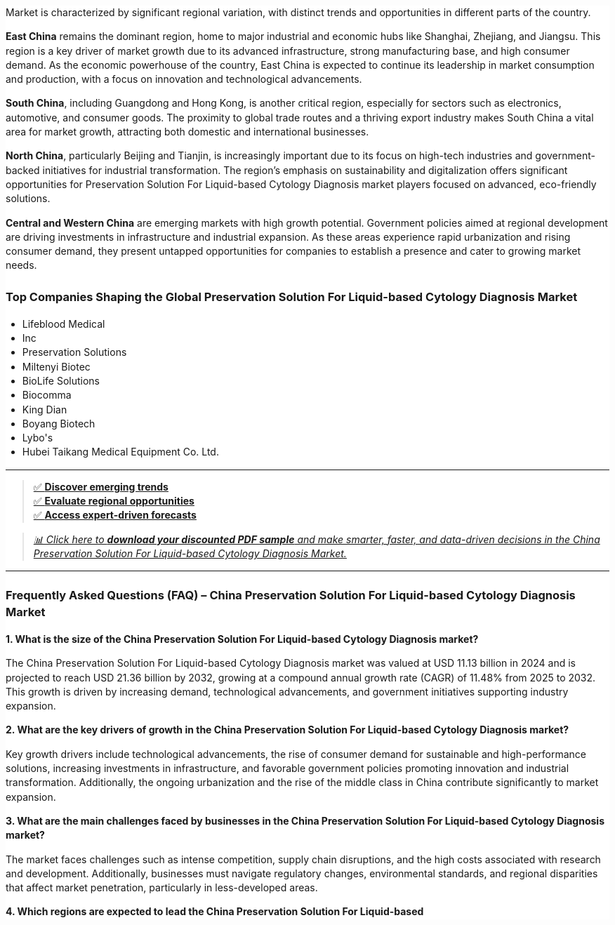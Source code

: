 Market is characterized by significant regional variation, with distinct trends and opportunities in different parts of the country.</p><p class="" data-start="351" data-end="799"><strong data-start="351" data-end="365">East China</strong> remains the dominant region, home to major industrial and economic hubs like Shanghai, Zhejiang, and Jiangsu. This region is a key driver of market growth due to its advanced infrastructure, strong manufacturing base, and high consumer demand. As the economic powerhouse of the country, East China is expected to continue its leadership in market consumption and production, with a focus on innovation and technological advancements.</p><p class="" data-start="801" data-end="1129"><strong data-start="801" data-end="816">South China</strong>, including Guangdong and Hong Kong, is another critical region, especially for sectors such as electronics, automotive, and consumer goods. The proximity to global trade routes and a thriving export industry makes South China a vital area for market growth, attracting both domestic and international businesses.</p><p class="" data-start="1131" data-end="1474"><strong data-start="1131" data-end="1146">North China</strong>, particularly Beijing and Tianjin, is increasingly important due to its focus on high-tech industries and government-backed initiatives for industrial transformation. The region&rsquo;s emphasis on sustainability and digitalization offers significant opportunities for Preservation Solution For Liquid-based Cytology Diagnosis market players focused on advanced, eco-friendly solutions.</p><p class="" data-start="1476" data-end="1854"><strong data-start="1476" data-end="1505">Central and Western China</strong> are emerging markets with high growth potential. Government policies aimed at regional development are driving investments in infrastructure and industrial expansion. As these areas experience rapid urbanization and rising consumer demand, they present untapped opportunities for companies to establish a presence and cater to growing market needs.</p><p class="" data-start="1856" data-end="2046"><h3>Top Companies Shaping the Global Preservation Solution For Liquid-based Cytology Diagnosis Market </h3><ul><li>Lifeblood Medical</li><li>Inc</li><li>Preservation Solutions</li><li>Miltenyi Biotec</li><li>BioLife Solutions</li><li>Biocomma</li><li>King Dian</li><li>Boyang Biotech</li><li>Lybo's</li><li>Hubei Taikang Medical Equipment Co. Ltd.</li></ul></p><hr /><blockquote><p><a href="https://www.marketresearchintellect.com/ask-for-discount/?rid=1071425&amp;utm_source=Github-China&amp;utm_medium=019">✅ <strong data-start="617" data-end="645">Discover emerging trends</strong></a><br data-start="645" data-end="648" /><a href="https://www.marketresearchintellect.com/ask-for-discount/?rid=1071425&amp;utm_source=Github-China&amp;utm_medium=019"> ✅ <strong data-start="650" data-end="685">Evaluate regional opportunities</strong></a><br data-start="685" data-end="688" /><a href="https://www.marketresearchintellect.com/ask-for-discount/?rid=1071425&amp;utm_source=Github-China&amp;utm_medium=019"> ✅ <strong data-start="690" data-end="724">Access expert-driven forecasts</strong></a></p></blockquote><blockquote><p class="" data-start="728" data-end="864"><a href="https://www.marketresearchintellect.com/ask-for-discount/?rid=1071425&amp;utm_source=Github-China&amp;utm_medium=019"><em>📊 Click&nbsp;here to <strong data-start="746" data-end="785">download your discounted PDF sample</strong> and make smarter, faster, and data-driven decisions in the China Preservation Solution For Liquid-based Cytology Diagnosis Market.</em></a></p></blockquote><hr /><h3 class="" data-start="169" data-end="229"><strong data-start="173" data-end="229">Frequently Asked Questions (FAQ) &ndash; China Preservation Solution For Liquid-based Cytology Diagnosis Market</strong></h3><p class="" data-start="231" data-end="601"><strong data-start="231" data-end="280">1. What is the size of the China Preservation Solution For Liquid-based Cytology Diagnosis market?</strong></p><p class="" data-start="231" data-end="601">The China Preservation Solution For Liquid-based Cytology Diagnosis market was valued at USD 11.13 billion in 2024 and is projected to reach USD 21.36 billion by 2032, growing at a compound annual growth rate (CAGR) of 11.48% from 2025 to 2032. This growth is driven by increasing demand, technological advancements, and government initiatives supporting industry expansion.</p><p class="" data-start="603" data-end="1058"><strong data-start="603" data-end="670">2. What are the key drivers of growth in the China Preservation Solution For Liquid-based Cytology Diagnosis market?</strong></p><p class="" data-start="603" data-end="1058">Key growth drivers include technological advancements, the rise of consumer demand for sustainable and high-performance solutions, increasing investments in infrastructure, and favorable government policies promoting innovation and industrial transformation. Additionally, the ongoing urbanization and the rise of the middle class in China contribute significantly to market expansion.</p><p class="" data-start="1060" data-end="1466"><strong data-start="1060" data-end="1141">3. What are the main challenges faced by businesses in the China Preservation Solution For Liquid-based Cytology Diagnosis market?</strong></p><p class="" data-start="1060" data-end="1466">The market faces challenges such as intense competition, supply chain disruptions, and the high costs associated with research and development. Additionally, businesses must navigate regulatory changes, environmental standards, and regional disparities that affect market penetration, particularly in less-developed areas.</p><p class="" data-start="1468" data-end="1949"><strong data-start="1468" data-end="1532">4. Which regions are expected to lead the China Preservation Solution For Liquid-based